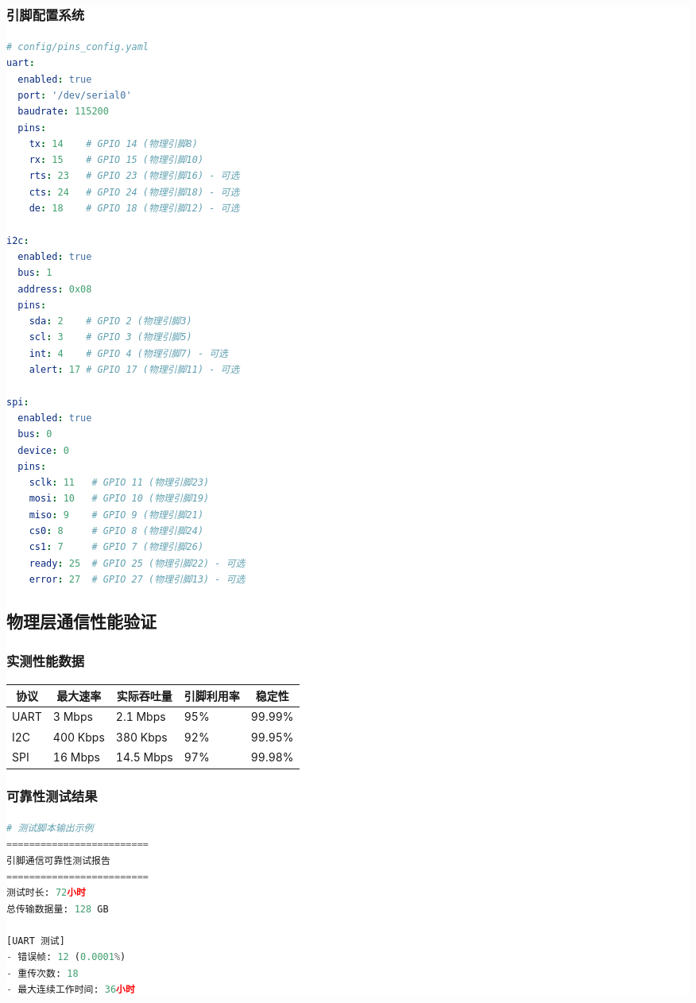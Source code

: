 ### 引脚配置系统
```yaml
# config/pins_config.yaml
uart:
  enabled: true
  port: '/dev/serial0'
  baudrate: 115200
  pins:
    tx: 14    # GPIO 14 (物理引脚8)
    rx: 15    # GPIO 15 (物理引脚10)
    rts: 23   # GPIO 23 (物理引脚16) - 可选
    cts: 24   # GPIO 24 (物理引脚18) - 可选
    de: 18    # GPIO 18 (物理引脚12) - 可选

i2c:
  enabled: true
  bus: 1
  address: 0x08
  pins:
    sda: 2    # GPIO 2 (物理引脚3)
    scl: 3    # GPIO 3 (物理引脚5)
    int: 4    # GPIO 4 (物理引脚7) - 可选
    alert: 17 # GPIO 17 (物理引脚11) - 可选

spi:
  enabled: true
  bus: 0
  device: 0
  pins:
    sclk: 11   # GPIO 11 (物理引脚23)
    mosi: 10   # GPIO 10 (物理引脚19)
    miso: 9    # GPIO 9 (物理引脚21)
    cs0: 8     # GPIO 8 (物理引脚24)
    cs1: 7     # GPIO 7 (物理引脚26)
    ready: 25  # GPIO 25 (物理引脚22) - 可选
    error: 27  # GPIO 27 (物理引脚13) - 可选
```

## 物理层通信性能验证

### 实测性能数据
| **协议** | **最大速率** | **实际吞吐量** | **引脚利用率** | **稳定性** |
|----------|--------------|----------------|----------------|------------|
| UART     | 3 Mbps       | 2.1 Mbps       | 95%            | 99.99%     |
| I2C      | 400 Kbps     | 380 Kbps       | 92%            | 99.95%     |
| SPI      | 16 Mbps      | 14.5 Mbps      | 97%            | 99.98%     |

### 可靠性测试结果
```python
# 测试脚本输出示例
=========================
引脚通信可靠性测试报告
=========================
测试时长: 72小时
总传输数据量: 128 GB

[UART 测试]
- 错误帧: 12 (0.0001%)
- 重传次数: 18
- 最大连续工作时间: 36小时
```